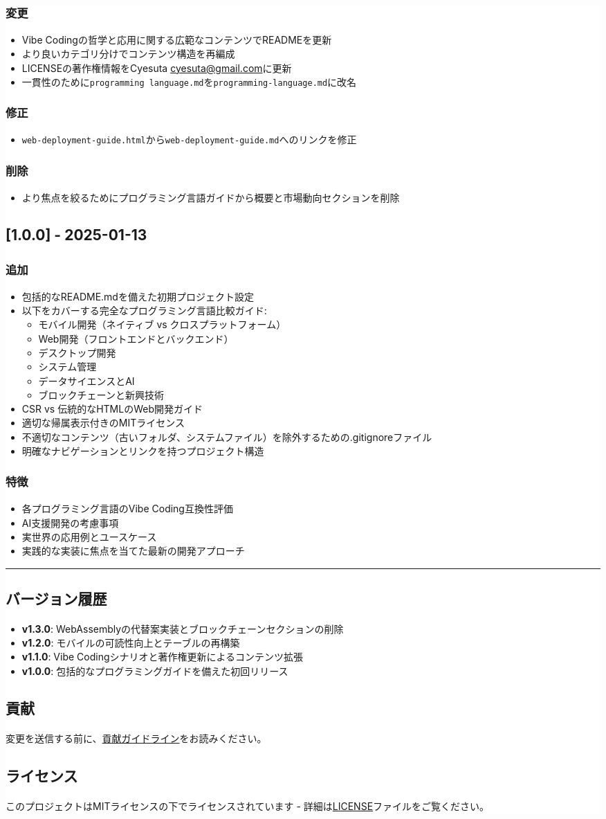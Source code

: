 ### 変更
- Vibe Codingの哲学と応用に関する広範なコンテンツでREADMEを更新
- より良いカテゴリ分けでコンテンツ構造を再編成
- LICENSEの著作権情報をCyesuta <cyesuta@gmail.com>に更新
- 一貫性のために`programming language.md`を`programming-language.md`に改名

### 修正
- `web-deployment-guide.html`から`web-deployment-guide.md`へのリンクを修正

### 削除
- より焦点を絞るためにプログラミング言語ガイドから概要と市場動向セクションを削除

## [1.0.0] - 2025-01-13

### 追加
- 包括的なREADME.mdを備えた初期プロジェクト設定
- 以下をカバーする完全なプログラミング言語比較ガイド:
  - モバイル開発（ネイティブ vs クロスプラットフォーム）
  - Web開発（フロントエンドとバックエンド）
  - デスクトップ開発
  - システム管理
  - データサイエンスとAI
  - ブロックチェーンと新興技術
- CSR vs 伝統的なHTMLのWeb開発ガイド
- 適切な帰属表示付きのMITライセンス
- 不適切なコンテンツ（古いフォルダ、システムファイル）を除外するための.gitignoreファイル
- 明確なナビゲーションとリンクを持つプロジェクト構造

### 特徴
- 各プログラミング言語のVibe Coding互換性評価
- AI支援開発の考慮事項
- 実世界の応用例とユースケース
- 実践的な実装に焦点を当てた最新の開発アプローチ

---

## バージョン履歴

- **v1.3.0**: WebAssemblyの代替案実装とブロックチェーンセクションの削除
- **v1.2.0**: モバイルの可読性向上とテーブルの再構築
- **v1.1.0**: Vibe Codingシナリオと著作権更新によるコンテンツ拡張
- **v1.0.0**: 包括的なプログラミングガイドを備えた初回リリース

## 貢献

変更を送信する前に、[貢献ガイドライン](README.md#🤝-貢獻指南)をお読みください。

## ライセンス

このプロジェクトはMITライセンスの下でライセンスされています - 詳細は[LICENSE](LICENSE)ファイルをご覧ください。